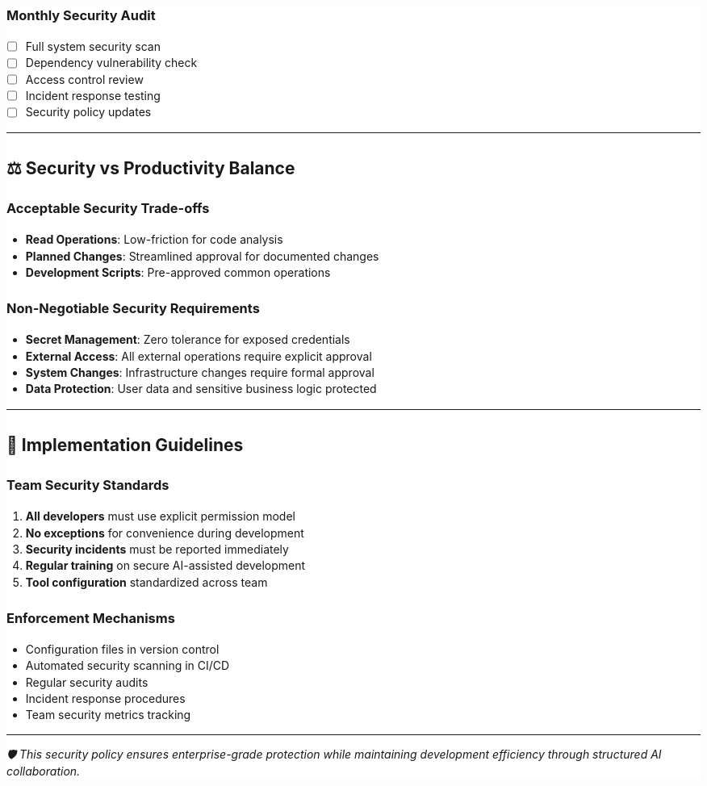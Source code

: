 ### Monthly Security Audit
- [ ] Full system security scan
- [ ] Dependency vulnerability check
- [ ] Access control review
- [ ] Incident response testing
- [ ] Security policy updates

---

## ⚖️ Security vs Productivity Balance

### Acceptable Security Trade-offs
- **Read Operations**: Low-friction for code analysis
- **Planned Changes**: Streamlined approval for documented changes
- **Development Scripts**: Pre-approved common operations

### Non-Negotiable Security Requirements
- **Secret Management**: Zero tolerance for exposed credentials
- **External Access**: All external operations require explicit approval
- **System Changes**: Infrastructure changes require formal approval
- **Data Protection**: User data and sensitive business logic protected

---

## 🔧 Implementation Guidelines

### Team Security Standards
1. **All developers** must use explicit permission model
2. **No exceptions** for convenience during development
3. **Security incidents** must be reported immediately
4. **Regular training** on secure AI-assisted development
5. **Tool configuration** standardized across team

### Enforcement Mechanisms
- Configuration files in version control
- Automated security scanning in CI/CD
- Regular security audits
- Incident response procedures
- Team security metrics tracking

---

*🛡️ This security policy ensures enterprise-grade protection while maintaining development efficiency through structured AI collaboration.*